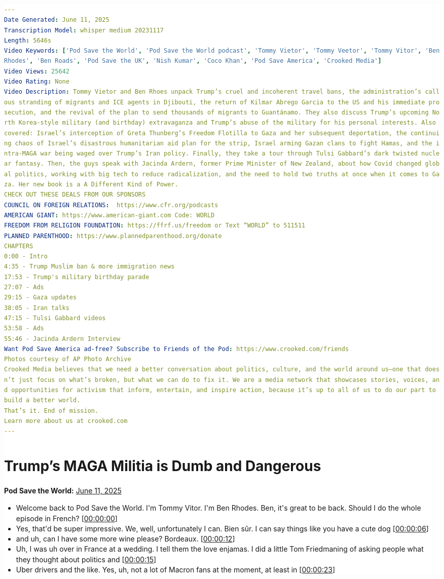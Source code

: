 ```yaml
---
Date Generated: June 11, 2025
Transcription Model: whisper medium 20231117
Length: 5646s
Video Keywords: ['Pod Save the World', 'Pod Save the World podcast', 'Tommy Vietor', 'Tommy Veetor', 'Tommy Vitor', 'Ben Rhodes', 'Ben Roads', 'Pod Save the UK', 'Nish Kumar', 'Coco Khan', 'Pod Save America', 'Crooked Media']
Video Views: 25642
Video Rating: None
Video Description: Tommy Vietor and Ben Rhoes unpack Trump’s cruel and incoherent travel bans, the administration’s callous stranding of migrants and ICE agents in Djibouti, the return of Kilmar Abrego Garcia to the US and his immediate prosecution, and the revival of the plan to send thousands of migrants to Guantánamo. They also discuss Trump’s upcoming North Korea-style military (and birthday) extravaganza and Trump’s abuse of the military for his personal interests. Also covered: Israel’s interception of Greta Thunberg’s Freedom Flotilla to Gaza and her subsequent deportation, the continuing chaos of Israel’s disastrous humanitarian aid plan for the strip, Israel arming Gazan clans to fight Hamas, and the intra-MAGA war being waged over Trump’s Iran policy. Finally, they take a tour through Tulsi Gabbard’s dark twisted nuclear fantasy. Then, the guys speak with Jacinda Ardern, former Prime Minister of New Zealand, about how Covid changed global politics, working with big tech to reduce radicalization, and the need to hold two truths at once when it comes to Gaza. Her new book is a A Different Kind of Power.
CHECK OUT THESE DEALS FROM OUR SPONSORS 
COUNCIL ON FOREIGN RELATIONS:  https://www.cfr.org/podcasts
AMERICAN GIANT: https://www.american-giant.com Code: WORLD
FREEDOM FROM RELIGION FOUNDATION: https://ffrf.us/freedom or Text “WORLD” to 511511
PLANNED PARENTHOOD: https://www.plannedparenthood.org/donate 
CHAPTERS
0:00 - Intro 
4:35 - Trump Muslim ban & more immigration news 
17:53 - Trump's military birthday parade
27:07 - Ads
29:15 - Gaza updates 
38:05 - Iran talks 
47:15 - Tulsi Gabbard videos 
53:58 - Ads
55:46 - Jacinda Ardern Interview
Want Pod Save America ad-free? Subscribe to Friends of the Pod: https://www.crooked.com/friends
Photos courtesy of AP Photo Archive
Crooked Media believes that we need a better conversation about politics, culture, and the world around us—one that doesn’t just focus on what’s broken, but what we can do to fix it. We are a media network that showcases stories, voices, and opportunities for activism that inform, entertain, and inspire action, because it’s up to all of us to do our part to build a better world.
That’s it. End of mission.
Learn more about us at crooked.com
---
```


# Trump’s MAGA Militia is Dumb and Dangerous
**Pod Save the World:** [June 11, 2025](https://www.youtube.com/watch?v=JDaQ4risTlg)
*  Welcome back to Pod Save the World. I'm Tommy Vitor. I'm Ben Rhodes. Ben, it's great to be back. Should I do the whole episode in French? [[00:00:00](https://www.youtube.com/watch?v=JDaQ4risTlg&t=0.0s)]
*  Yes, that'd be super impressive. We, well, unfortunately I can. Bien sûr. I can say things like you have a cute dog [[00:00:06](https://www.youtube.com/watch?v=JDaQ4risTlg&t=6.0s)]
*  and uh, can I have some more wine please? Bordeaux. [[00:00:12](https://www.youtube.com/watch?v=JDaQ4risTlg&t=12.32s)]
*  Uh, I was uh over in France at a wedding. I tell them the love enjamas. I did a little Tom Friedmaning of asking people what they thought about politics and [[00:00:15](https://www.youtube.com/watch?v=JDaQ4risTlg&t=15.44s)]
*  Uber drivers and the like. Yes, uh, not a lot of Macron fans at the moment, at least in [[00:00:23](https://www.youtube.com/watch?v=JDaQ4risTlg&t=23.76s)]